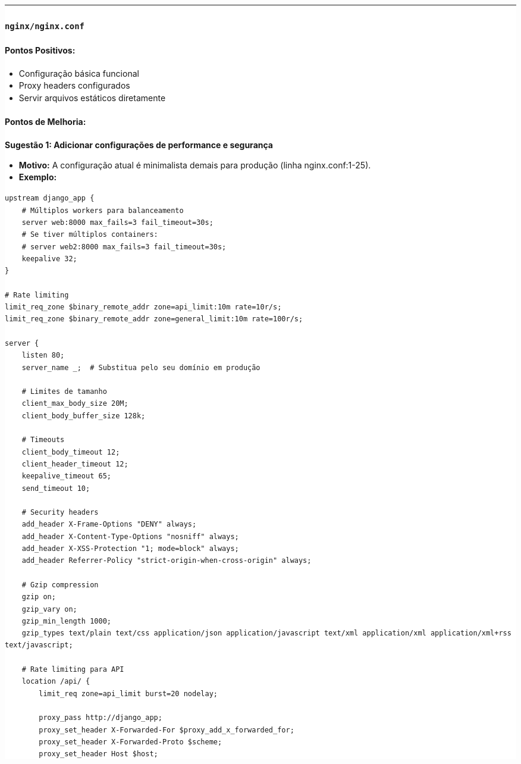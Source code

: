 ```yaml
```

---

### **`nginx/nginx.conf`**

#### Pontos Positivos:
- Configuração básica funcional
- Proxy headers configurados
- Servir arquivos estáticos diretamente

#### Pontos de Melhoria:

**Sugestão 1: Adicionar configurações de performance e segurança**
- **Motivo:** A configuração atual é minimalista demais para produção (linha nginx.conf:1-25).
- **Exemplo:**
```nginx
upstream django_app {
    # Múltiplos workers para balanceamento
    server web:8000 max_fails=3 fail_timeout=30s;
    # Se tiver múltiplos containers:
    # server web2:8000 max_fails=3 fail_timeout=30s;
    keepalive 32;
}

# Rate limiting
limit_req_zone $binary_remote_addr zone=api_limit:10m rate=10r/s;
limit_req_zone $binary_remote_addr zone=general_limit:10m rate=100r/s;

server {
    listen 80;
    server_name _;  # Substitua pelo seu domínio em produção

    # Limites de tamanho
    client_max_body_size 20M;
    client_body_buffer_size 128k;

    # Timeouts
    client_body_timeout 12;
    client_header_timeout 12;
    keepalive_timeout 65;
    send_timeout 10;

    # Security headers
    add_header X-Frame-Options "DENY" always;
    add_header X-Content-Type-Options "nosniff" always;
    add_header X-XSS-Protection "1; mode=block" always;
    add_header Referrer-Policy "strict-origin-when-cross-origin" always;

    # Gzip compression
    gzip on;
    gzip_vary on;
    gzip_min_length 1000;
    gzip_types text/plain text/css application/json application/javascript text/xml application/xml application/xml+rss text/javascript;

    # Rate limiting para API
    location /api/ {
        limit_req zone=api_limit burst=20 nodelay;

        proxy_pass http://django_app;
        proxy_set_header X-Forwarded-For $proxy_add_x_forwarded_for;
        proxy_set_header X-Forwarded-Proto $scheme;
        proxy_set_header Host $host;
```